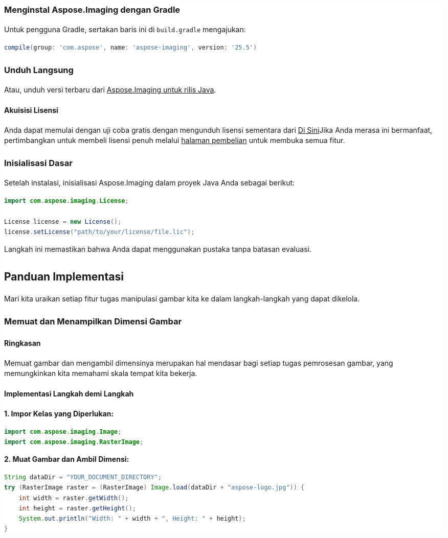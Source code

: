 ### Menginstal Aspose.Imaging dengan Gradle
Untuk pengguna Gradle, sertakan baris ini di `build.gradle` mengajukan:

```gradle
compile(group: 'com.aspose', name: 'aspose-imaging', version: '25.5')
```

### Unduh Langsung

Atau, unduh versi terbaru dari [Aspose.Imaging untuk rilis Java](https://releases.aspose.com/imaging/java/).

#### Akuisisi Lisensi

Anda dapat memulai dengan uji coba gratis dengan mengunduh lisensi sementara dari [Di Sini](https://purchase.aspose.com/temporary-license/)Jika Anda merasa ini bermanfaat, pertimbangkan untuk membeli lisensi penuh melalui [halaman pembelian](https://purchase.aspose.com/buy) untuk membuka semua fitur.

### Inisialisasi Dasar

Setelah instalasi, inisialisasi Aspose.Imaging dalam proyek Java Anda sebagai berikut:

```java
import com.aspose.imaging.License;

License license = new License();
license.setLicense("path/to/your/license/file.lic");
```

Langkah ini memastikan bahwa Anda dapat menggunakan pustaka tanpa batasan evaluasi.

## Panduan Implementasi

Mari kita uraikan setiap fitur tugas manipulasi gambar kita ke dalam langkah-langkah yang dapat dikelola.

### Memuat dan Menampilkan Dimensi Gambar

#### Ringkasan
Memuat gambar dan mengambil dimensinya merupakan hal mendasar bagi setiap tugas pemrosesan gambar, yang memungkinkan kita memahami skala tempat kita bekerja.

#### Implementasi Langkah demi Langkah

**1. Impor Kelas yang Diperlukan:**

```java
import com.aspose.imaging.Image;
import com.aspose.imaging.RasterImage;
```

**2. Muat Gambar dan Ambil Dimensi:**

```java
String dataDir = "YOUR_DOCUMENT_DIRECTORY";
try (RasterImage raster = (RasterImage) Image.load(dataDir + "aspose-logo.jpg")) {
    int width = raster.getWidth();
    int height = raster.getHeight();
    System.out.println("Width: " + width + ", Height: " + height);
}
```
